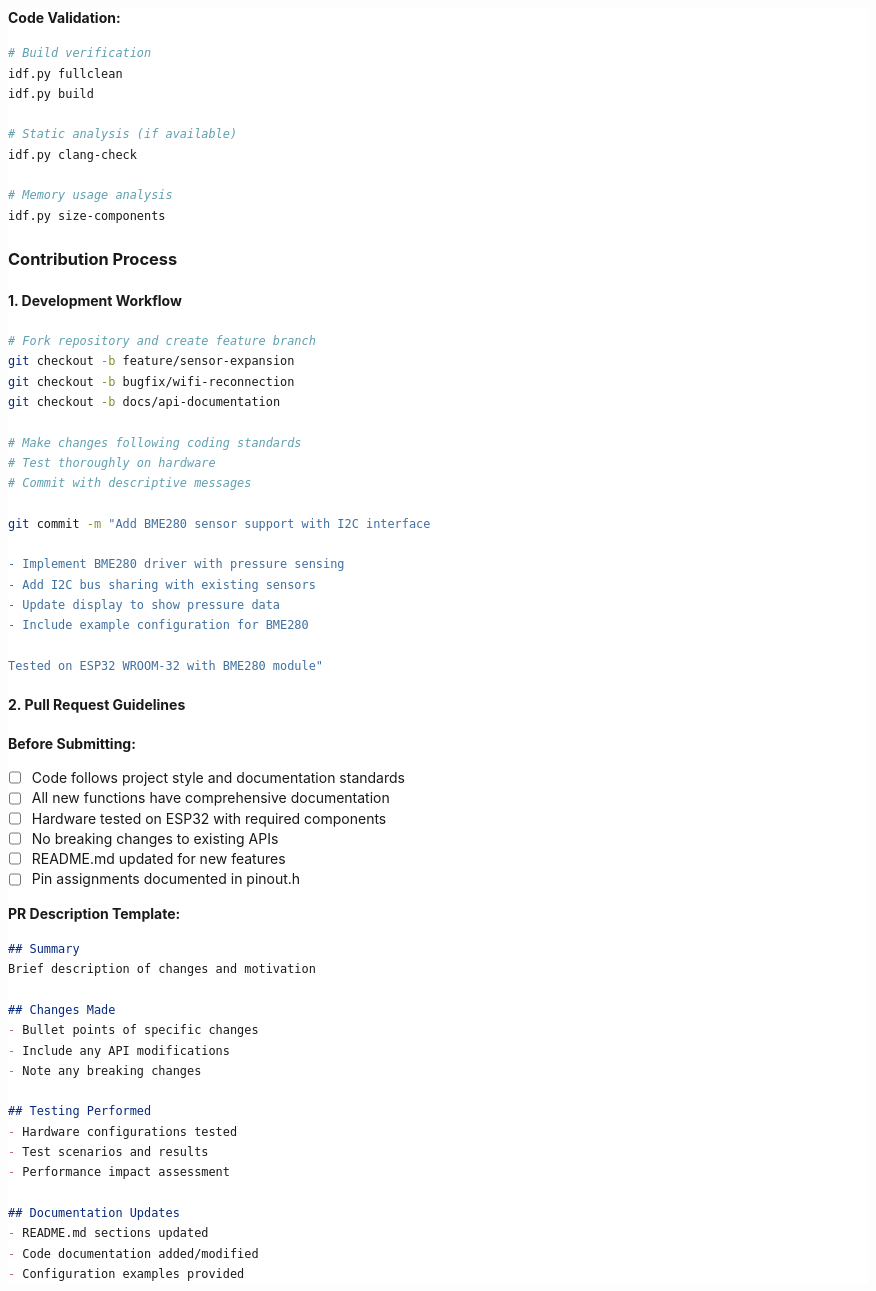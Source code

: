 **Code Validation:**
```bash
# Build verification
idf.py fullclean
idf.py build

# Static analysis (if available)
idf.py clang-check

# Memory usage analysis
idf.py size-components
```

### Contribution Process

#### 1. Development Workflow
```bash
# Fork repository and create feature branch
git checkout -b feature/sensor-expansion
git checkout -b bugfix/wifi-reconnection
git checkout -b docs/api-documentation

# Make changes following coding standards
# Test thoroughly on hardware
# Commit with descriptive messages

git commit -m "Add BME280 sensor support with I2C interface

- Implement BME280 driver with pressure sensing
- Add I2C bus sharing with existing sensors  
- Update display to show pressure data
- Include example configuration for BME280

Tested on ESP32 WROOM-32 with BME280 module"
```

#### 2. Pull Request Guidelines

**Before Submitting:**
- [ ] Code follows project style and documentation standards
- [ ] All new functions have comprehensive documentation
- [ ] Hardware tested on ESP32 with required components
- [ ] No breaking changes to existing APIs
- [ ] README.md updated for new features
- [ ] Pin assignments documented in pinout.h

**PR Description Template:**
```markdown
## Summary
Brief description of changes and motivation

## Changes Made
- Bullet points of specific changes
- Include any API modifications
- Note any breaking changes

## Testing Performed  
- Hardware configurations tested
- Test scenarios and results
- Performance impact assessment

## Documentation Updates
- README.md sections updated
- Code documentation added/modified
- Configuration examples provided
```